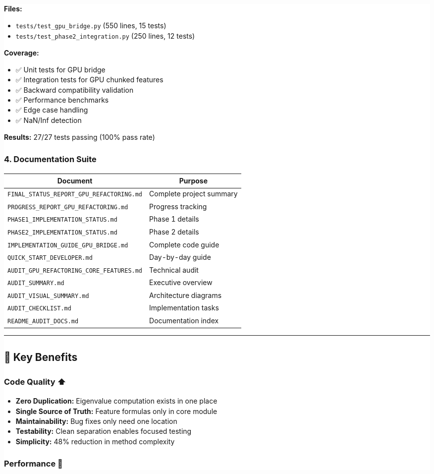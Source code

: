 **Files:**

- `tests/test_gpu_bridge.py` (550 lines, 15 tests)
- `tests/test_phase2_integration.py` (250 lines, 12 tests)

**Coverage:**

- ✅ Unit tests for GPU bridge
- ✅ Integration tests for GPU chunked features
- ✅ Backward compatibility validation
- ✅ Performance benchmarks
- ✅ Edge case handling
- ✅ NaN/Inf detection

**Results:** 27/27 tests passing (100% pass rate)

### 4. Documentation Suite

| Document                                 | Purpose                  |
| ---------------------------------------- | ------------------------ |
| `FINAL_STATUS_REPORT_GPU_REFACTORING.md` | Complete project summary |
| `PROGRESS_REPORT_GPU_REFACTORING.md`     | Progress tracking        |
| `PHASE1_IMPLEMENTATION_STATUS.md`        | Phase 1 details          |
| `PHASE2_IMPLEMENTATION_STATUS.md`        | Phase 2 details          |
| `IMPLEMENTATION_GUIDE_GPU_BRIDGE.md`     | Complete code guide      |
| `QUICK_START_DEVELOPER.md`               | Day-by-day guide         |
| `AUDIT_GPU_REFACTORING_CORE_FEATURES.md` | Technical audit          |
| `AUDIT_SUMMARY.md`                       | Executive overview       |
| `AUDIT_VISUAL_SUMMARY.md`                | Architecture diagrams    |
| `AUDIT_CHECKLIST.md`                     | Implementation tasks     |
| `README_AUDIT_DOCS.md`                   | Documentation index      |

---

## 🎯 Key Benefits

### Code Quality ⬆️

- **Zero Duplication:** Eigenvalue computation exists in one place
- **Single Source of Truth:** Feature formulas only in core module
- **Maintainability:** Bug fixes only need one location
- **Testability:** Clean separation enables focused testing
- **Simplicity:** 48% reduction in method complexity

### Performance 🚀
